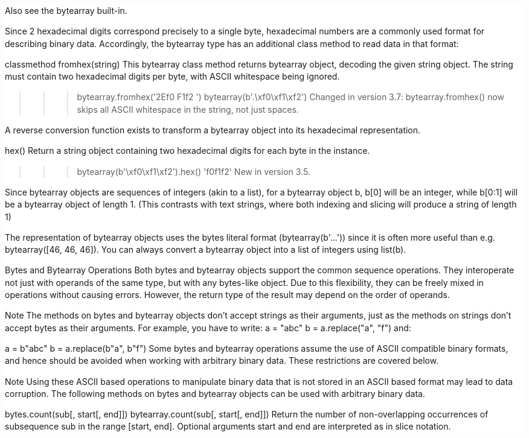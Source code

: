 Also see the bytearray built-in.

Since 2 hexadecimal digits correspond precisely to a single byte, hexadecimal numbers are a commonly used format for describing binary data. Accordingly, the bytearray type has an additional class method to read data in that format:

classmethod fromhex(string)
This bytearray class method returns bytearray object, decoding the given string object. The string must contain two hexadecimal digits per byte, with ASCII whitespace being ignored.

>>> bytearray.fromhex('2Ef0 F1f2  ')
bytearray(b'.\xf0\xf1\xf2')
Changed in version 3.7: bytearray.fromhex() now skips all ASCII whitespace in the string, not just spaces.

A reverse conversion function exists to transform a bytearray object into its hexadecimal representation.

hex()
Return a string object containing two hexadecimal digits for each byte in the instance.

>>> bytearray(b'\xf0\xf1\xf2').hex()
'f0f1f2'
New in version 3.5.

Since bytearray objects are sequences of integers (akin to a list), for a bytearray object b, b[0] will be an integer, while b[0:1] will be a bytearray object of length 1. (This contrasts with text strings, where both indexing and slicing will produce a string of length 1)

The representation of bytearray objects uses the bytes literal format (bytearray(b'...')) since it is often more useful than e.g. bytearray([46, 46, 46]). You can always convert a bytearray object into a list of integers using list(b).

Bytes and Bytearray Operations
Both bytes and bytearray objects support the common sequence operations. They interoperate not just with operands of the same type, but with any bytes-like object. Due to this flexibility, they can be freely mixed in operations without causing errors. However, the return type of the result may depend on the order of operands.

Note The methods on bytes and bytearray objects don’t accept strings as their arguments, just as the methods on strings don’t accept bytes as their arguments. For example, you have to write:
a = "abc"
b = a.replace("a", "f")
and:

a = b"abc"
b = a.replace(b"a", b"f")
Some bytes and bytearray operations assume the use of ASCII compatible binary formats, and hence should be avoided when working with arbitrary binary data. These restrictions are covered below.

Note Using these ASCII based operations to manipulate binary data that is not stored in an ASCII based format may lead to data corruption.
The following methods on bytes and bytearray objects can be used with arbitrary binary data.

bytes.count(sub[, start[, end]])
bytearray.count(sub[, start[, end]])
Return the number of non-overlapping occurrences of subsequence sub in the range [start, end]. Optional arguments start and end are interpreted as in slice notation.
